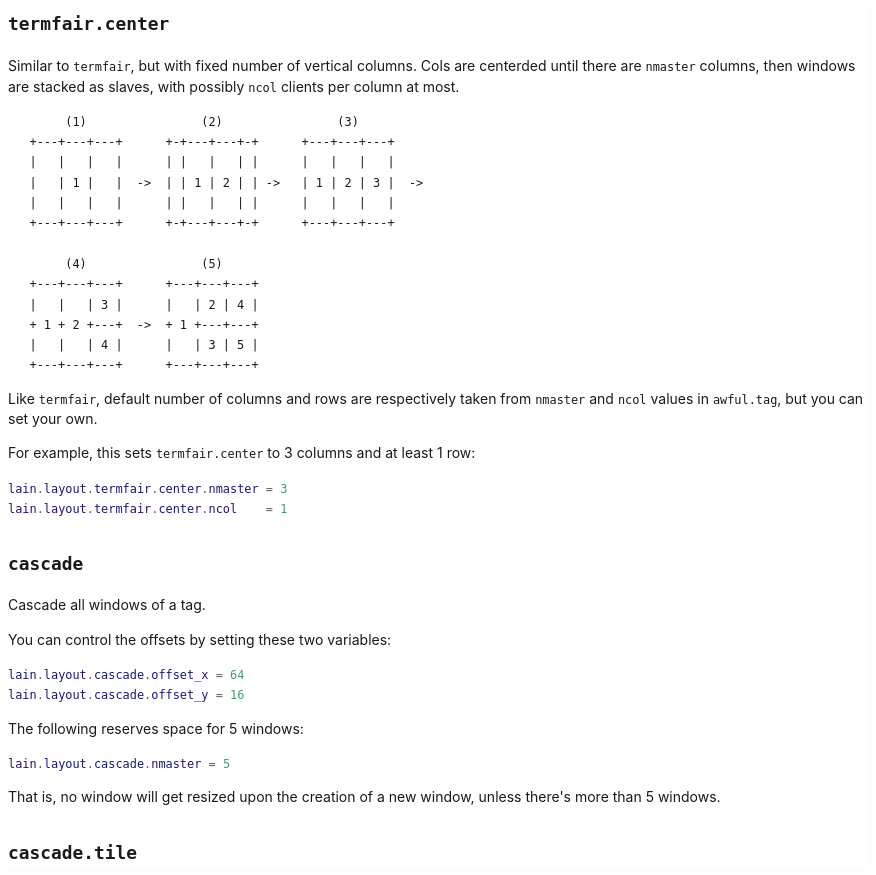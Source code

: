`termfair.center`
----------

Similar to `termfair`, but with fixed number of vertical columns. Cols are centerded until there are `nmaster` columns, then windows are stacked as slaves, with possibly `ncol` clients per column at most.

            (1)                (2)                (3)
       +---+---+---+      +-+---+---+-+      +---+---+---+
       |   |   |   |      | |   |   | |      |   |   |   |
       |   | 1 |   |  ->  | | 1 | 2 | | ->   | 1 | 2 | 3 |  ->
       |   |   |   |      | |   |   | |      |   |   |   |
       +---+---+---+      +-+---+---+-+      +---+---+---+

            (4)                (5)
       +---+---+---+      +---+---+---+
       |   |   | 3 |      |   | 2 | 4 |
       + 1 + 2 +---+  ->  + 1 +---+---+
       |   |   | 4 |      |   | 3 | 5 |
       +---+---+---+      +---+---+---+

Like `termfair`, default number of columns and rows are respectively taken from `nmaster`
and `ncol` values in `awful.tag`, but you can set your own.

For example, this sets `termfair.center` to 3 columns and at least 1 row:

```lua
lain.layout.termfair.center.nmaster = 3
lain.layout.termfair.center.ncol    = 1
```

`cascade`
-------

Cascade all windows of a tag.

You can control the offsets by setting these two variables:

```lua
lain.layout.cascade.offset_x = 64
lain.layout.cascade.offset_y = 16
```

The following reserves space for 5 windows:

```lua
lain.layout.cascade.nmaster = 5
```

That is, no window will get resized upon the creation of a new window,
unless there's more than 5 windows.

`cascade.tile`
-----------
